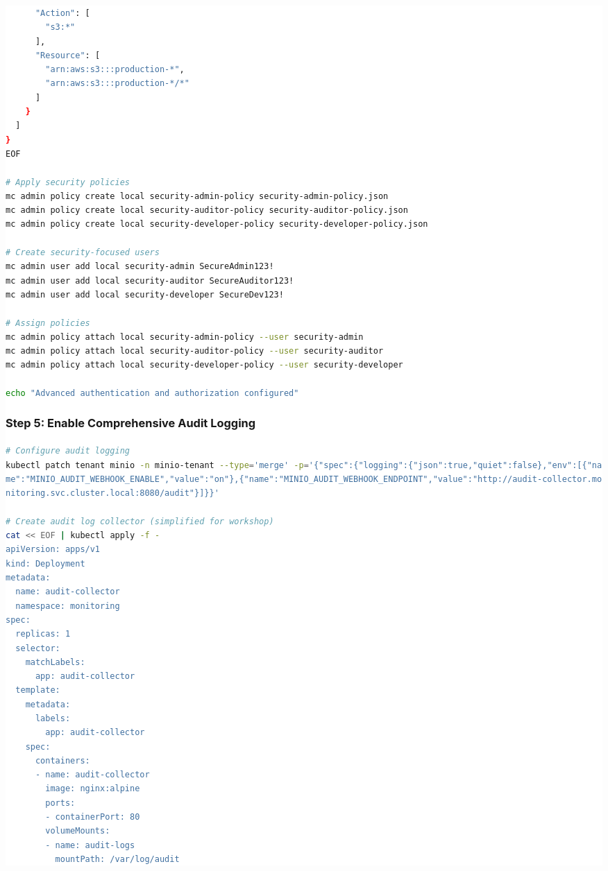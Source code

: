 ```bash
      "Action": [
        "s3:*"
      ],
      "Resource": [
        "arn:aws:s3:::production-*",
        "arn:aws:s3:::production-*/*"
      ]
    }
  ]
}
EOF

# Apply security policies
mc admin policy create local security-admin-policy security-admin-policy.json
mc admin policy create local security-auditor-policy security-auditor-policy.json
mc admin policy create local security-developer-policy security-developer-policy.json

# Create security-focused users
mc admin user add local security-admin SecureAdmin123!
mc admin user add local security-auditor SecureAuditor123!
mc admin user add local security-developer SecureDev123!

# Assign policies
mc admin policy attach local security-admin-policy --user security-admin
mc admin policy attach local security-auditor-policy --user security-auditor
mc admin policy attach local security-developer-policy --user security-developer

echo "Advanced authentication and authorization configured"
```

### Step 5: Enable Comprehensive Audit Logging

```bash
# Configure audit logging
kubectl patch tenant minio -n minio-tenant --type='merge' -p='{"spec":{"logging":{"json":true,"quiet":false},"env":[{"name":"MINIO_AUDIT_WEBHOOK_ENABLE","value":"on"},{"name":"MINIO_AUDIT_WEBHOOK_ENDPOINT","value":"http://audit-collector.monitoring.svc.cluster.local:8080/audit"}]}}'

# Create audit log collector (simplified for workshop)
cat << EOF | kubectl apply -f -
apiVersion: apps/v1
kind: Deployment
metadata:
  name: audit-collector
  namespace: monitoring
spec:
  replicas: 1
  selector:
    matchLabels:
      app: audit-collector
  template:
    metadata:
      labels:
        app: audit-collector
    spec:
      containers:
      - name: audit-collector
        image: nginx:alpine
        ports:
        - containerPort: 80
        volumeMounts:
        - name: audit-logs
          mountPath: /var/log/audit
```